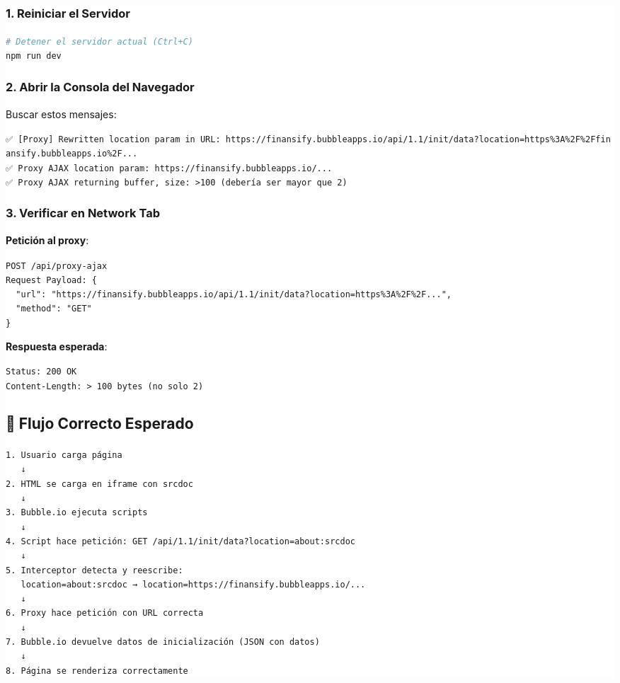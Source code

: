 ### 1. Reiniciar el Servidor
```bash
# Detener el servidor actual (Ctrl+C)
npm run dev
```

### 2. Abrir la Consola del Navegador

Buscar estos mensajes:
```
✅ [Proxy] Rewritten location param in URL: https://finansify.bubbleapps.io/api/1.1/init/data?location=https%3A%2F%2Ffinansify.bubbleapps.io%2F...
✅ Proxy AJAX location param: https://finansify.bubbleapps.io/...
✅ Proxy AJAX returning buffer, size: >100 (debería ser mayor que 2)
```

### 3. Verificar en Network Tab

**Petición al proxy**:
```
POST /api/proxy-ajax
Request Payload: {
  "url": "https://finansify.bubbleapps.io/api/1.1/init/data?location=https%3A%2F%2F...",
  "method": "GET"
}
```

**Respuesta esperada**:
```
Status: 200 OK
Content-Length: > 100 bytes (no solo 2)
```

## 🔄 Flujo Correcto Esperado

```
1. Usuario carga página
   ↓
2. HTML se carga en iframe con srcdoc
   ↓
3. Bubble.io ejecuta scripts
   ↓
4. Script hace petición: GET /api/1.1/init/data?location=about:srcdoc
   ↓
5. Interceptor detecta y reescribe:
   location=about:srcdoc → location=https://finansify.bubbleapps.io/...
   ↓
6. Proxy hace petición con URL correcta
   ↓
7. Bubble.io devuelve datos de inicialización (JSON con datos)
   ↓
8. Página se renderiza correctamente
```
